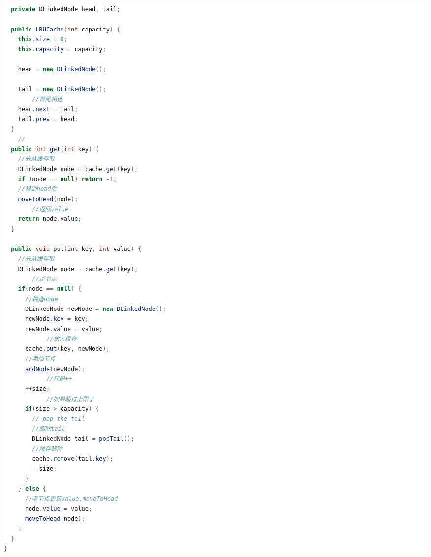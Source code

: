 ```java
  private DLinkedNode head, tail;

  public LRUCache(int capacity) {
    this.size = 0;
    this.capacity = capacity;

    head = new DLinkedNode();

    tail = new DLinkedNode();
		//首尾相连
    head.next = tail;
    tail.prev = head;
  }
	//
  public int get(int key) {
    //先从缓存取
    DLinkedNode node = cache.get(key);
    if (node == null) return -1;
    //移到head后
    moveToHead(node);
		//返回value
    return node.value;
  }

  public void put(int key, int value) {
    //先从缓存取
    DLinkedNode node = cache.get(key);
		//新节点
    if(node == null) {
      //构造node
      DLinkedNode newNode = new DLinkedNode();
      newNode.key = key;
      newNode.value = value;
			//放入缓存
      cache.put(key, newNode);
      //添加节点
      addNode(newNode);
			//尺码++
      ++size;
			//如果超过上限了
      if(size > capacity) {
        // pop the tail
        //删除tail
        DLinkedNode tail = popTail();
        //缓存移除
        cache.remove(tail.key);
        --size;
      }
    } else {
      //老节点更新value,moveToHead
      node.value = value;
      moveToHead(node);
    }
  }
}
```
